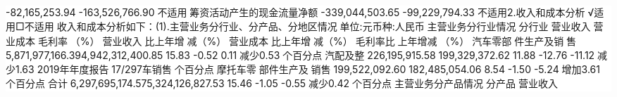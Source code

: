 -82,165,253.94
-163,526,766.90
不适用
筹资活动产生的现金流量净额
-339,044,503.65
-99,229,794.33
不适用2.收入和成本分析
√适用□不适用
收入和成本分析如下：(1).主营业务分行业、分产品、分地区情况
单位:元币种:人民币
主营业务分行业情况
分行业
营业收入
营业成本
毛利率
（%）
营业收入
比上年增
减（%）
营业成本
比上年增
减（%）
毛利率比
上年增减
（%）
汽车零部
件生产及销
售
5,871,977,166.394,942,312,400.85
15.83
-0.52
0.11
减少0.53
个百分点
汽配及整
226,195,915.58
199,329,372.62
11.88
-12.76
-11.12
减少1.63
2019年年度报告
17/297车销售
个百分点
摩托车零
部件生产及
销售
199,522,092.60
182,485,054.06
8.54
-1.50
-5.24
增加3.61
个百分点
合计
6,297,695,174.575,324,126,827.53
15.46
-1.05
-0.55
减少0.42
个百分点
主营业务分产品情况
分产品
营业收入